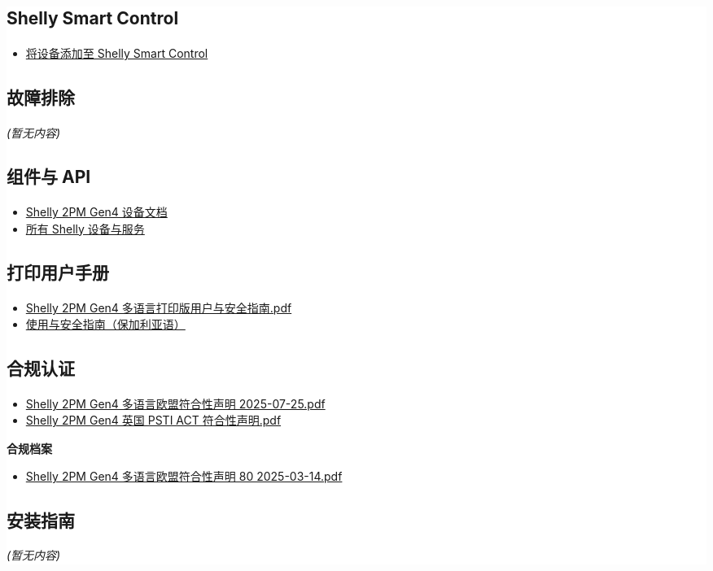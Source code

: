 ## Shelly Smart Control
- [将设备添加至 Shelly Smart Control](../knowledge-base/add-new-device)

## 故障排除
*(暂无内容)*

## 组件与 API
- [Shelly 2PM Gen4 设备文档](https://shelly-api-docs.shelly.cloud/gen2/Devices/Gen4/Shelly2PMG4)
- [所有 Shelly 设备与服务](https://shelly-api-docs.shelly.cloud/)

## 打印用户手册
- [Shelly 2PM Gen4 多语言打印版用户与安全指南.pdf](https://kb.shelly.cloud/__attachments/391315459/Shelly%202PM%20Gen4%20multilingual%20printed%20user%20and%20safety%20guide.pdf?inst-v=06e25fb6-1df6-4585-801d-931808676f21)
- [使用与安全指南（保加利亚语）](../knowledge-base/shelly-2pm-gen4-1)

## 合规认证
- [Shelly 2PM Gen4 多语言欧盟符合性声明 2025-07-25.pdf](https://kb.shelly.cloud/__attachments/266174494/Shelly%202PM%20Gen4%20multilingual%20EU%20declaration%20of%20conformity%202025-07-25.pdf?inst-v=06e25fb6-1df6-4585-801d-931808676f21)
- [Shelly 2PM Gen4 英国 PSTI ACT 符合性声明.pdf](https://kb.shelly.cloud/__attachments/266174494/Shelly%202PM%20Gen4%20UK%20PSTI%20ACT%20Statement%20of%20compliance.pdf?inst-v=06e25fb6-1df6-4585-801d-931808676f21)

**合规档案**
- [Shelly 2PM Gen4 多语言欧盟符合性声明 80 2025-03-14.pdf](https://kb.shelly.cloud/__attachments/1041399809/Shelly%202PM%20Gen4%20multilingual%20EU%20declaration%20of%20conformity%2080%202025-03-14.pdf?inst-v=06e25fb6-1df6-4585-801d-931808676f21)

## 安装指南
*(暂无内容)*